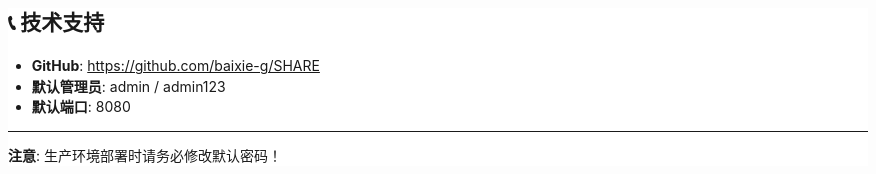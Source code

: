 ## 📞 技术支持

- **GitHub**: https://github.com/baixie-g/SHARE
- **默认管理员**: admin / admin123
- **默认端口**: 8080

---

**注意**: 生产环境部署时请务必修改默认密码！ 